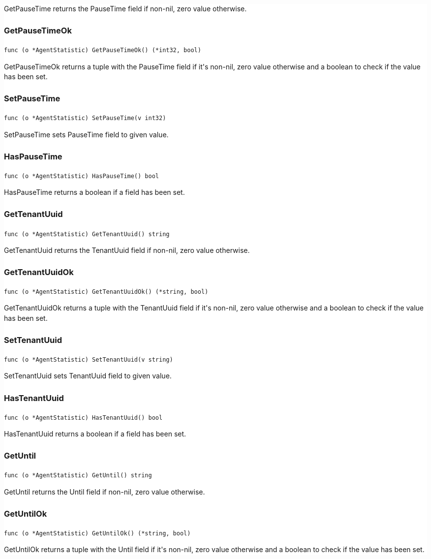 GetPauseTime returns the PauseTime field if non-nil, zero value otherwise.

### GetPauseTimeOk

`func (o *AgentStatistic) GetPauseTimeOk() (*int32, bool)`

GetPauseTimeOk returns a tuple with the PauseTime field if it's non-nil, zero value otherwise
and a boolean to check if the value has been set.

### SetPauseTime

`func (o *AgentStatistic) SetPauseTime(v int32)`

SetPauseTime sets PauseTime field to given value.

### HasPauseTime

`func (o *AgentStatistic) HasPauseTime() bool`

HasPauseTime returns a boolean if a field has been set.

### GetTenantUuid

`func (o *AgentStatistic) GetTenantUuid() string`

GetTenantUuid returns the TenantUuid field if non-nil, zero value otherwise.

### GetTenantUuidOk

`func (o *AgentStatistic) GetTenantUuidOk() (*string, bool)`

GetTenantUuidOk returns a tuple with the TenantUuid field if it's non-nil, zero value otherwise
and a boolean to check if the value has been set.

### SetTenantUuid

`func (o *AgentStatistic) SetTenantUuid(v string)`

SetTenantUuid sets TenantUuid field to given value.

### HasTenantUuid

`func (o *AgentStatistic) HasTenantUuid() bool`

HasTenantUuid returns a boolean if a field has been set.

### GetUntil

`func (o *AgentStatistic) GetUntil() string`

GetUntil returns the Until field if non-nil, zero value otherwise.

### GetUntilOk

`func (o *AgentStatistic) GetUntilOk() (*string, bool)`

GetUntilOk returns a tuple with the Until field if it's non-nil, zero value otherwise
and a boolean to check if the value has been set.
